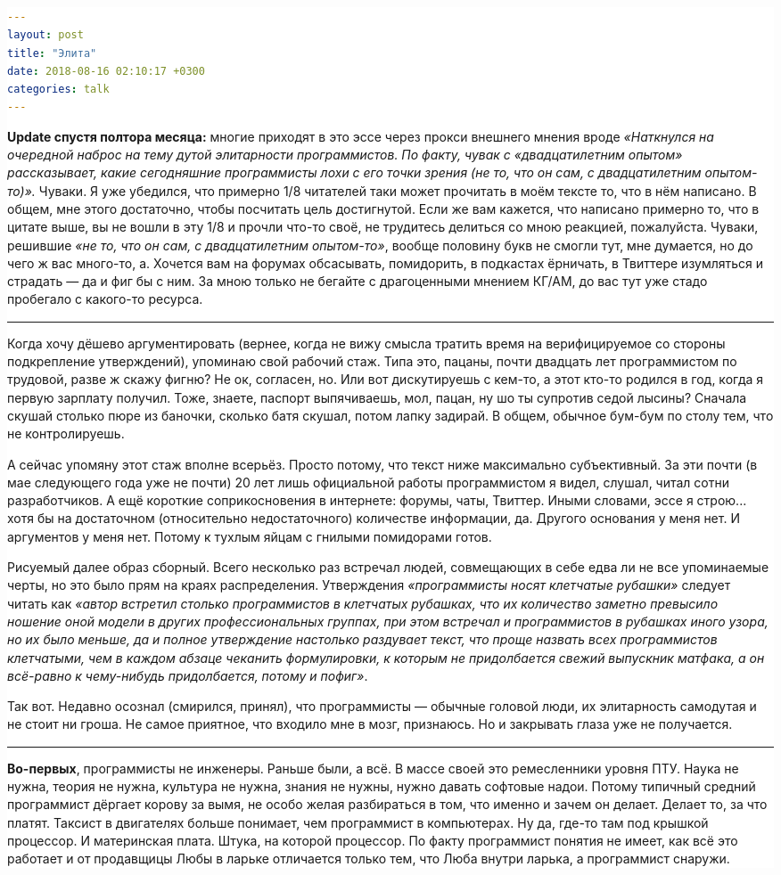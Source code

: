 ```yaml
---
layout: post
title: "Элита"
date: 2018-08-16 02:10:17 +0300
categories: talk
---
```

**Update спустя полтора месяца:** многие приходят в это эссе через прокси внешнего мнения вроде *«Наткнулся на очередной наброс на тему дутой элитарности программистов. По факту, чувак с «двадцатилетним опытом» рассказывает, какие сегодняшние программисты лохи с его точки зрения (не то, что он сам, с двадцатилетним опытом-то)».* Чуваки. Я уже убедился, что примерно 1/8 читателей таки может прочитать в моём тексте то, что в нём написано. В общем, мне этого достаточно, чтобы посчитать цель достигнутой. Если же вам кажется, что написано примерно то, что в цитате выше, вы не вошли в эту 1/8 и прочли что-то своё, не трудитесь делиться со мною реакцией, пожалуйста. Чуваки, решившие *«не то, что он сам, с двадцатилетним опытом-то»*, вообще половину букв не смогли тут, мне думается, но до чего ж вас много-то, а. Хочется вам на форумах обсасывать, помидорить, в подкастах ёрничать, в Твиттере изумляться и страдать — да и фиг бы с ним. За мною только не бегайте с драгоценными мнением КГ/АМ, до вас тут уже стадо пробегало с какого-то ресурса.

---

Когда хочу дёшево аргументировать (вернее, когда не вижу смысла тратить время на верифицируемое со стороны подкрепление утверждений), упоминаю свой рабочий стаж. Типа это, пацаны, почти двадцать лет программистом по трудовой, разве ж скажу фигню? Не ок, согласен, но. Или вот дискутируешь с кем-то, а этот кто-то родился в год, когда я первую зарплату получил. Тоже, знаете, паспорт выпячиваешь, мол, пацан, ну шо ты супротив седой лысины? Сначала скушай столько пюре из баночки, сколько батя скушал, потом лапку задирай. В общем, обычное бум-бум по столу тем, что не контролируешь.

А сейчас упомяну этот стаж вполне всерьёз. Просто потому, что текст ниже максимально субъективный. За эти почти (в мае следующего года уже не почти) 20 лет лишь официальной работы программистом я видел, слушал, читал сотни разработчиков. А ещё короткие соприкосновения в интернете: форумы, чаты, Твиттер. Иными словами, эссе я строю... хотя бы на достаточном (относительно недостаточного) количестве информации, да. Другого основания у меня нет. И аргументов у меня нет. Потому к тухлым яйцам с гнилыми помидорами готов.

Рисуемый далее образ сборный. Всего несколько раз встречал людей, совмещающих в себе едва ли не все упоминаемые черты, но это было прям на краях распределения. Утверждения *«программисты носят клетчатые рубашки»* следует читать как *«автор встретил столько программистов в клетчатых рубашках, что их количество заметно превысило ношение оной модели в других профессиональных группах, при этом встречал и программистов в рубашках иного узора, но их было меньше, да и полное утверждение настолько раздувает текст, что проще назвать всех программистов клетчатыми, чем в каждом абзаце чеканить формулировки, к которым не придолбается свежий выпускник матфака, а он всё-равно к чему-нибудь придолбается, потому и пофиг»*.

Так вот. Недавно осознал (смирился, принял), что программисты — обычные головой люди, их элитарность самодутая и не стоит ни гроша. Не самое приятное, что входило мне в мозг, признаюсь. Но и закрывать глаза уже не получается.

---

**Во-первых**, программисты не инженеры. Раньше были, а всё. В массе своей это ремесленники уровня ПТУ. Наука не нужна, теория не нужна, культура не нужна, знания не нужны, нужно давать софтовые надои. Потому типичный средний программист дёргает корову за вымя, не особо желая разбираться в том, что именно и зачем он делает. Делает то, за что платят. Таксист в двигателях больше понимает, чем программист в компьютерах. Ну да, где-то там под крышкой процессор. И материнская плата. Штука, на которой процессор. По факту программист понятия не имеет, как всё это работает и от продавщицы Любы в ларьке отличается только тем, что Люба внутри ларька, а программист снаружи.
